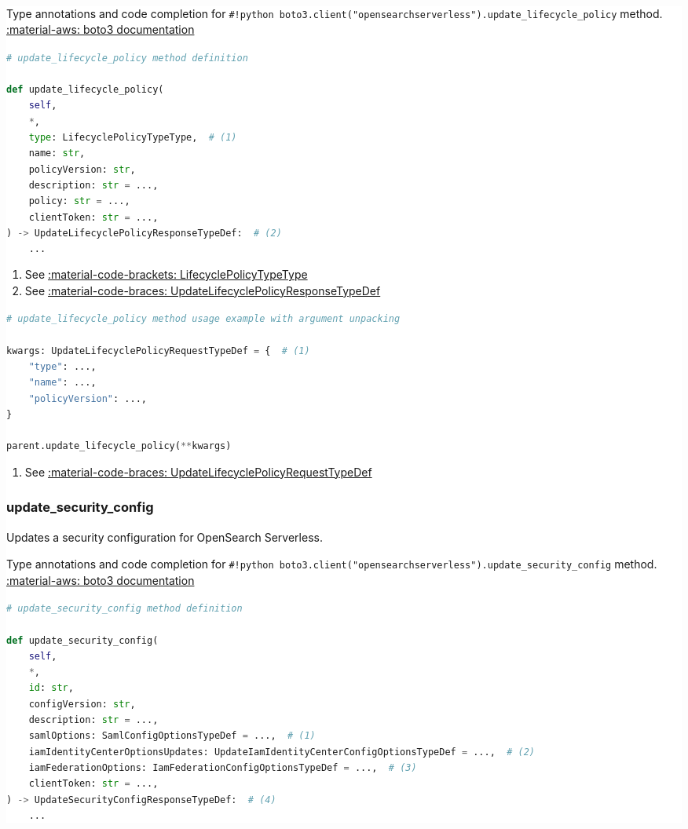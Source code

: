 Type annotations and code completion for `#!python boto3.client("opensearchserverless").update_lifecycle_policy` method.
[:material-aws: boto3 documentation](https://boto3.amazonaws.com/v1/documentation/api/latest/reference/services/opensearchserverless/client/update_lifecycle_policy.html)

```python
# update_lifecycle_policy method definition

def update_lifecycle_policy(
    self,
    *,
    type: LifecyclePolicyTypeType,  # (1)
    name: str,
    policyVersion: str,
    description: str = ...,
    policy: str = ...,
    clientToken: str = ...,
) -> UpdateLifecyclePolicyResponseTypeDef:  # (2)
    ...
```

1. See [:material-code-brackets: LifecyclePolicyTypeType](./literals.md#lifecyclepolicytypetype)
2. See [:material-code-braces: UpdateLifecyclePolicyResponseTypeDef](./type_defs.md#updatelifecyclepolicyresponsetypedef)


```python
# update_lifecycle_policy method usage example with argument unpacking

kwargs: UpdateLifecyclePolicyRequestTypeDef = {  # (1)
    "type": ...,
    "name": ...,
    "policyVersion": ...,
}

parent.update_lifecycle_policy(**kwargs)
```

1. See [:material-code-braces: UpdateLifecyclePolicyRequestTypeDef](./type_defs.md#updatelifecyclepolicyrequesttypedef)

### update\_security\_config

Updates a security configuration for OpenSearch Serverless.

Type annotations and code completion for `#!python boto3.client("opensearchserverless").update_security_config` method.
[:material-aws: boto3 documentation](https://boto3.amazonaws.com/v1/documentation/api/latest/reference/services/opensearchserverless/client/update_security_config.html)

```python
# update_security_config method definition

def update_security_config(
    self,
    *,
    id: str,
    configVersion: str,
    description: str = ...,
    samlOptions: SamlConfigOptionsTypeDef = ...,  # (1)
    iamIdentityCenterOptionsUpdates: UpdateIamIdentityCenterConfigOptionsTypeDef = ...,  # (2)
    iamFederationOptions: IamFederationConfigOptionsTypeDef = ...,  # (3)
    clientToken: str = ...,
) -> UpdateSecurityConfigResponseTypeDef:  # (4)
    ...
```
